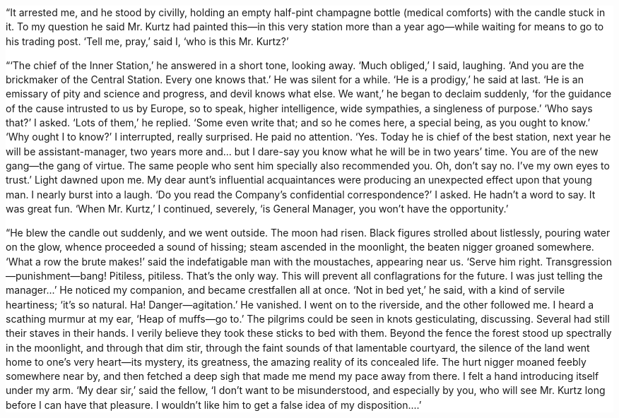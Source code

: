 “It arrested me, and he stood by civilly, holding an empty half-pint champagne bottle (medical comforts) with the candle stuck in it. To my question he said Mr. Kurtz had painted this—in this very station more than a year ago—while waiting for means to go to his trading post. ‘Tell me, pray,’ said I, ‘who is this Mr. Kurtz?’

“‘The chief of the Inner Station,’ he answered in a short tone, looking away. ‘Much obliged,’ I said, laughing. ‘And you are the brickmaker of the Central Station. Every one knows that.’ He was silent for a while. ‘He is a prodigy,’ he said at last. ‘He is an emissary of pity and science and progress, and devil knows what else. We want,’ he began to declaim suddenly, ‘for the guidance of the cause intrusted to us by Europe, so to speak, higher intelligence, wide sympathies, a singleness of purpose.’ ‘Who says that?’ I asked. ‘Lots of them,’ he replied. ‘Some even write that; and so he comes here, a special being, as you ought to know.’ ‘Why ought I to know?’ I interrupted, really surprised. He paid no attention. ‘Yes. Today he is chief of the best station, next year he will be assistant-manager, two years more and... but I dare-say you know what he will be in two years’ time. You are of the new gang—the gang of virtue. The same people who sent him specially also recommended you. Oh, don’t say no. I’ve my own eyes to trust.’ Light dawned upon me. My dear aunt’s influential acquaintances were producing an unexpected effect upon that young man. I nearly burst into a laugh. ‘Do you read the Company’s confidential correspondence?’ I asked. He hadn’t a word to say. It was great fun. ‘When Mr. Kurtz,’ I continued, severely, ‘is General Manager, you won’t have the opportunity.’

“He blew the candle out suddenly, and we went outside. The moon had risen. Black figures strolled about listlessly, pouring water on the glow, whence proceeded a sound of hissing; steam ascended in the moonlight, the beaten nigger groaned somewhere. ‘What a row the brute makes!’ said the indefatigable man with the moustaches, appearing near us. ‘Serve him right. Transgression—punishment—bang! Pitiless, pitiless. That’s the only way. This will prevent all conflagrations for the future. I was just telling the manager...’ He noticed my companion, and became crestfallen all at once. ‘Not in bed yet,’ he said, with a kind of servile heartiness; ‘it’s so natural. Ha! Danger—agitation.’ He vanished. I went on to the riverside, and the other followed me. I heard a scathing murmur at my ear, ‘Heap of muffs—go to.’ The pilgrims could be seen in knots gesticulating, discussing. Several had still their staves in their hands. I verily believe they took these sticks to bed with them. Beyond the fence the forest stood up spectrally in the moonlight, and through that dim stir, through the faint sounds of that lamentable courtyard, the silence of the land went home to one’s very heart—its mystery, its greatness, the amazing reality of its concealed life. The hurt nigger moaned feebly somewhere near by, and then fetched a deep sigh that made me mend my pace away from there. I felt a hand introducing itself under my arm. ‘My dear sir,’ said the fellow, ‘I don’t want to be misunderstood, and especially by you, who will see Mr. Kurtz long before I can have that pleasure. I wouldn’t like him to get a false idea of my disposition....’
